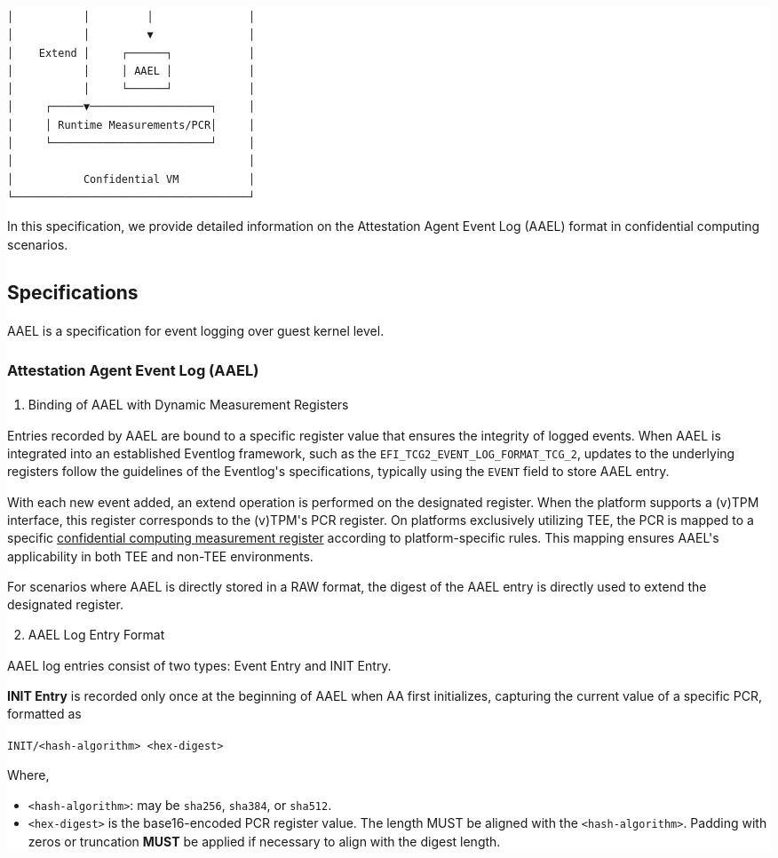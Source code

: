 ```                                                                         
│           │         │               │                             
│           │         ▼               │                             
│    Extend │     ┌──────┐            │                             
│           │     │ AAEL │            │                             
│           │     └──────┘            │                             
│     ┌─────▼───────────────────┐     │                             
│     │ Runtime Measurements/PCR│     │                             
│     └─────────────────────────┘     │                             
│                                     │                             
│           Confidential VM           │                             
└─────────────────────────────────────┘                               
```

In this specification, we provide detailed information on the Attestation Agent Event Log (AAEL) format in confidential computing scenarios.

## Specifications

AAEL is a specification for event logging over guest kernel level.

### Attestation Agent Event Log (AAEL)

1. Binding of AAEL with Dynamic Measurement Registers

Entries recorded by AAEL are bound to a specific register value that ensures the integrity of logged events. When AAEL is integrated into an established Eventlog framework, such as the `EFI_TCG2_EVENT_LOG_FORMAT_TCG_2`, updates to the underlying registers follow the guidelines of the Eventlog's specifications, typically using the `EVENT` field to store AAEL entry.

With each new event added, an extend operation is performed on the designated register. When the platform supports a (v)TPM interface, this register corresponds to the (v)TPM's PCR register. On platforms exclusively utilizing TEE, the PCR is mapped to a specific [confidential computing measurement register](https://uefi.org/specs/UEFI/2.11/38_Confidential_Computing.html#virtual-platform-cc-event-log) according to platform-specific rules. This mapping ensures AAEL's applicability in both TEE and non-TEE environments.

For scenarios where AAEL is directly stored in a RAW format, the digest of the AAEL entry is directly used to extend the designated register.

2. AAEL Log Entry Format

AAEL log entries consist of two types: Event Entry and INIT Entry. 

__INIT Entry__ is recorded only once at the beginning of AAEL when AA first initializes, capturing the current value of a specific PCR, formatted as

```
INIT/<hash-algorithm> <hex-digest>
```
Where,
- `<hash-algorithm>`: may be `sha256`, `sha384`, or `sha512`.
- `<hex-digest>` is the base16-encoded PCR register value. The length MUST be aligned with the `<hash-algorithm>`. Padding with zeros or truncation **MUST** be applied if necessary to align with the digest length.
